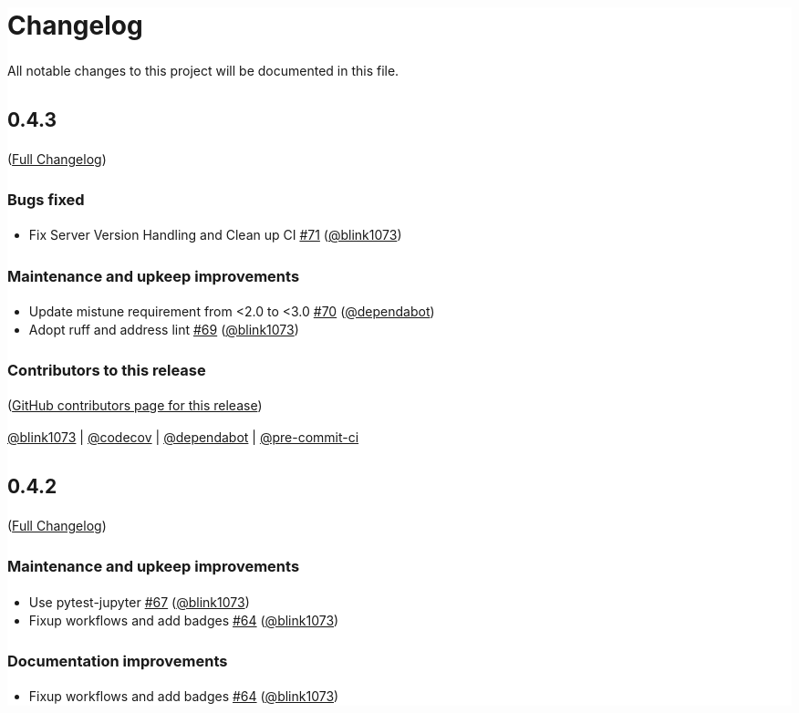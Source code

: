 # Changelog

All notable changes to this project will be documented in this file.



## 0.4.3

([Full Changelog](https://github.com/jupyter-server/jupyter_server_terminals/compare/v0.4.2...b1f2a99b062192e809d770c517ce02988d32d121))

### Bugs fixed

- Fix Server Version Handling and Clean up CI [#71](https://github.com/jupyter-server/jupyter_server_terminals/pull/71) ([@blink1073](https://github.com/blink1073))

### Maintenance and upkeep improvements

- Update mistune requirement from \<2.0 to \<3.0 [#70](https://github.com/jupyter-server/jupyter_server_terminals/pull/70) ([@dependabot](https://github.com/dependabot))
- Adopt ruff and address lint [#69](https://github.com/jupyter-server/jupyter_server_terminals/pull/69) ([@blink1073](https://github.com/blink1073))

### Contributors to this release

([GitHub contributors page for this release](https://github.com/jupyter-server/jupyter_server_terminals/graphs/contributors?from=2022-12-01&to=2022-12-19&type=c))

[@blink1073](https://github.com/search?q=repo%3Ajupyter-server%2Fjupyter_server_terminals+involves%3Ablink1073+updated%3A2022-12-01..2022-12-19&type=Issues) | [@codecov](https://github.com/search?q=repo%3Ajupyter-server%2Fjupyter_server_terminals+involves%3Acodecov+updated%3A2022-12-01..2022-12-19&type=Issues) | [@dependabot](https://github.com/search?q=repo%3Ajupyter-server%2Fjupyter_server_terminals+involves%3Adependabot+updated%3A2022-12-01..2022-12-19&type=Issues) | [@pre-commit-ci](https://github.com/search?q=repo%3Ajupyter-server%2Fjupyter_server_terminals+involves%3Apre-commit-ci+updated%3A2022-12-01..2022-12-19&type=Issues)



## 0.4.2

([Full Changelog](https://github.com/jupyter-server/jupyter_server_terminals/compare/v0.4.1...744451298913d2c2d81698f94d16dfb595df897f))

### Maintenance and upkeep improvements

- Use pytest-jupyter [#67](https://github.com/jupyter-server/jupyter_server_terminals/pull/67) ([@blink1073](https://github.com/blink1073))
- Fixup workflows and add badges [#64](https://github.com/jupyter-server/jupyter_server_terminals/pull/64) ([@blink1073](https://github.com/blink1073))

### Documentation improvements

- Fixup workflows and add badges [#64](https://github.com/jupyter-server/jupyter_server_terminals/pull/64) ([@blink1073](https://github.com/blink1073))
